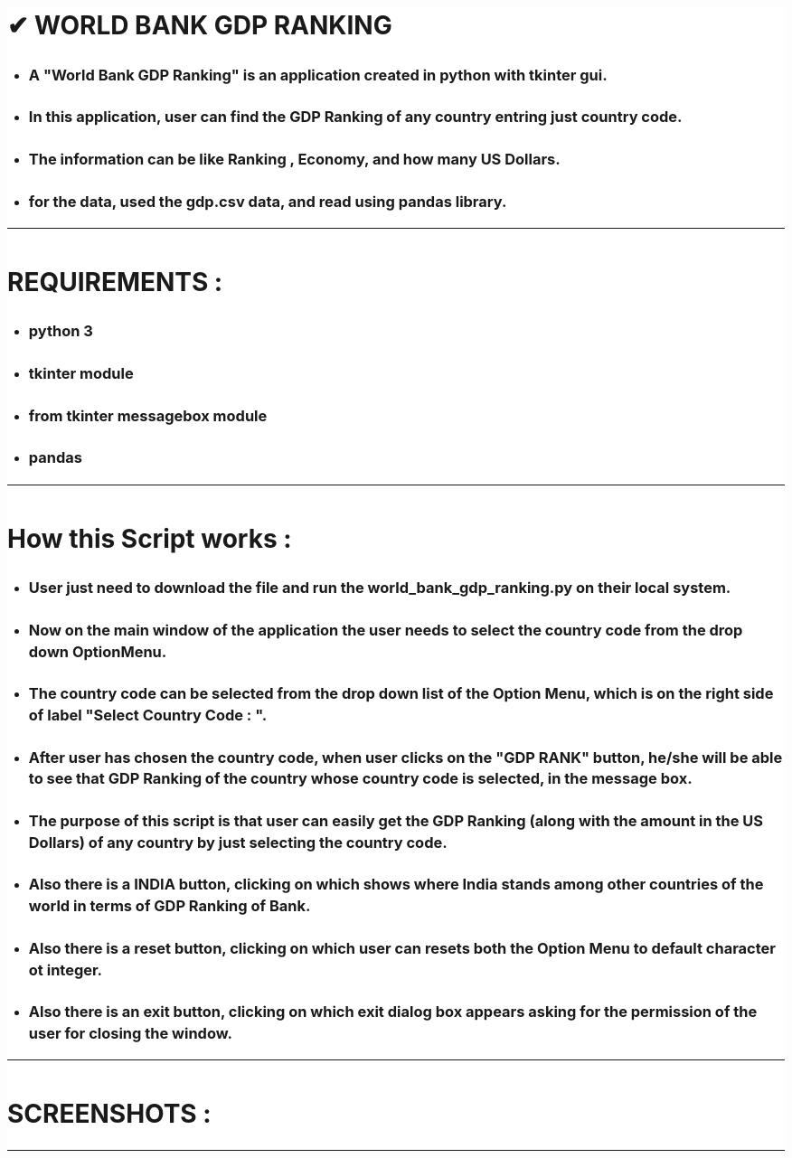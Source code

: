 # ✔ WORLD BANK GDP RANKING
- ### A "World Bank GDP Ranking" is an application created in python with tkinter gui.
- ### In this application, user can find the GDP Ranking of any country entring just country code.
- ### The information can be like Ranking , Economy, and how many US Dollars.
- ### for the data, used the gdp.csv data, and read using pandas library.

****

# REQUIREMENTS :
- ### python 3
- ### tkinter module
- ### from tkinter messagebox module
- ### pandas

****

# How this Script works :
- ### User just need to download the file and run the world_bank_gdp_ranking.py on their local system.
- ### Now on the main window of the application the user needs to select the country code from the drop down OptionMenu.
- ### The country code can be selected from the drop down list of the Option Menu, which is on the right side of label "Select Country Code : ".
- ### After user has chosen the country code, when user clicks on the "GDP RANK" button, he/she will be able to see that GDP Ranking of the country whose country code is selected, in the message box.
- ### The purpose of this script is that user can easily get the GDP Ranking (along with the amount in the US Dollars) of any country by just selecting the country code.
- ### Also there is a INDIA button, clicking on which shows where India stands among other countries of the world in terms of GDP Ranking of Bank.
- ### Also there is a reset button, clicking on which user can resets both the Option Menu to default character ot integer.
- ### Also there is an exit button, clicking on which exit dialog box appears asking for the permission of the user for closing the window.

****

# SCREENSHOTS :

****

<p align="center">